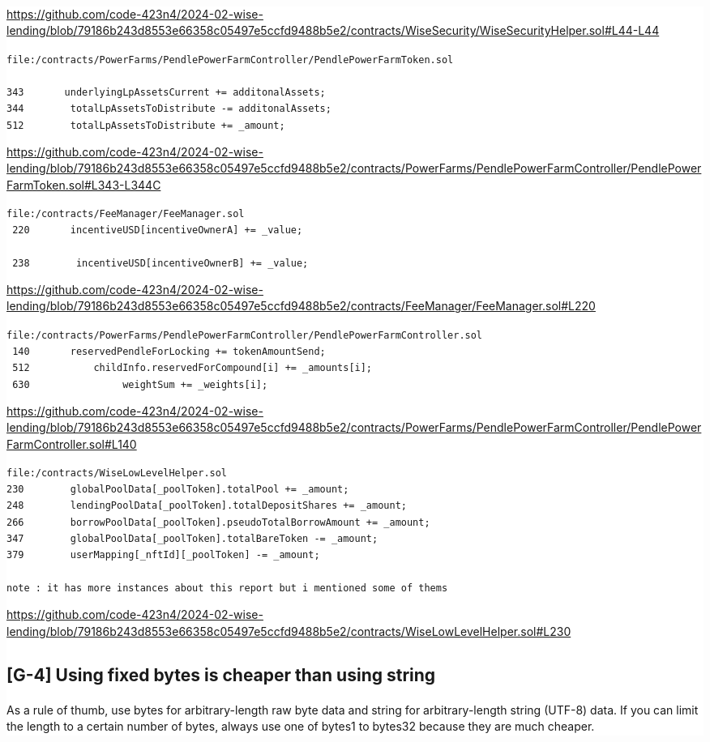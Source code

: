 https://github.com/code-423n4/2024-02-wise-lending/blob/79186b243d8553e66358c05497e5ccfd9488b5e2/contracts/WiseSecurity/WiseSecurityHelper.sol#L44-L44
```solidity
file:/contracts/PowerFarms/PendlePowerFarmController/PendlePowerFarmToken.sol

343       underlyingLpAssetsCurrent += additonalAssets;
344        totalLpAssetsToDistribute -= additonalAssets;
512        totalLpAssetsToDistribute += _amount;

```
https://github.com/code-423n4/2024-02-wise-lending/blob/79186b243d8553e66358c05497e5ccfd9488b5e2/contracts/PowerFarms/PendlePowerFarmController/PendlePowerFarmToken.sol#L343-L344C

```solidity
file:/contracts/FeeManager/FeeManager.sol
 220       incentiveUSD[incentiveOwnerA] += _value;

 238        incentiveUSD[incentiveOwnerB] += _value;

```
https://github.com/code-423n4/2024-02-wise-lending/blob/79186b243d8553e66358c05497e5ccfd9488b5e2/contracts/FeeManager/FeeManager.sol#L220


```solidity
file:/contracts/PowerFarms/PendlePowerFarmController/PendlePowerFarmController.sol
 140       reservedPendleForLocking += tokenAmountSend;
 512           childInfo.reservedForCompound[i] += _amounts[i];
 630                weightSum += _weights[i];
```
https://github.com/code-423n4/2024-02-wise-lending/blob/79186b243d8553e66358c05497e5ccfd9488b5e2/contracts/PowerFarms/PendlePowerFarmController/PendlePowerFarmController.sol#L140

```solidity
file:/contracts/WiseLowLevelHelper.sol
230        globalPoolData[_poolToken].totalPool += _amount;
248        lendingPoolData[_poolToken].totalDepositShares += _amount;
266        borrowPoolData[_poolToken].pseudoTotalBorrowAmount += _amount;
347        globalPoolData[_poolToken].totalBareToken -= _amount;
379        userMapping[_nftId][_poolToken] -= _amount;

note : it has more instances about this report but i mentioned some of thems
```
https://github.com/code-423n4/2024-02-wise-lending/blob/79186b243d8553e66358c05497e5ccfd9488b5e2/contracts/WiseLowLevelHelper.sol#L230
## [G-4] Using fixed bytes is cheaper than using string


As a rule of thumb, use bytes for arbitrary-length raw byte data and string for arbitrary-length string (UTF-8) data.
If you can limit the length to a certain number of bytes, always use one of bytes1 to bytes32 because they are much cheaper.



